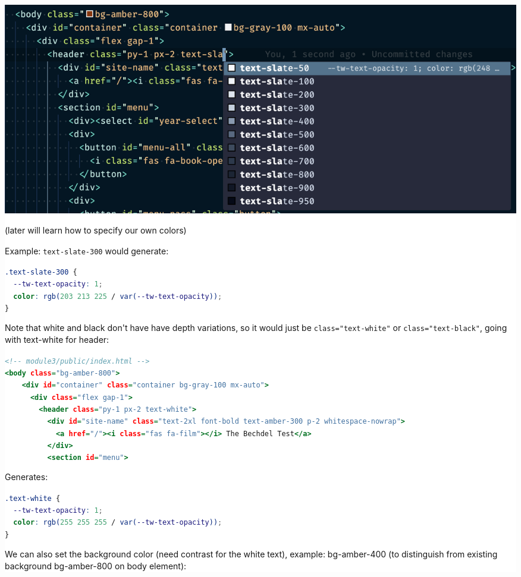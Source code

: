 ![slate color](doc-images/slate-color.png "slate color")

(later will learn how to specify our own colors)

Example: `text-slate-300` would generate:

```css
.text-slate-300 {
  --tw-text-opacity: 1;
  color: rgb(203 213 225 / var(--tw-text-opacity));
}
```

Note that white and black don't have have depth variations, so it would just be `class="text-white"` or `class="text-black"`, going with text-white for header:

```htm
<!-- module3/public/index.html -->
<body class="bg-amber-800">
    <div id="container" class="container bg-gray-100 mx-auto">
      <div class="flex gap-1">
        <header class="py-1 px-2 text-white">
          <div id="site-name" class="text-2xl font-bold text-amber-300 p-2 whitespace-nowrap">
            <a href="/"><i class="fas fa-film"></i> The Bechdel Test</a>
          </div>
          <section id="menu">
```

Generates:

```css
.text-white {
  --tw-text-opacity: 1;
  color: rgb(255 255 255 / var(--tw-text-opacity));
}
```

We can also set the background color (need contrast for the white text), example: bg-amber-400 (to distinguish from existing background bg-amber-800 on body element):
